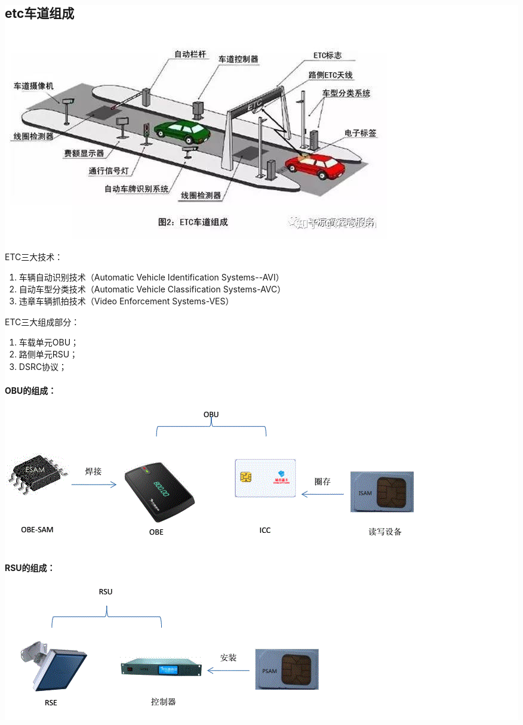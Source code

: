 
## etc车道组成

![](media/16142454770303/16143056546439.jpg)



ETC三大技术：

1. 车辆自动识别技术（Automatic Vehicle Identification Systems--AVI）
2. 自动车型分类技术（Automatic Vehicle Classification Systems-AVC）
3. 违章车辆抓拍技术（Video Enforcement Systems-VES）

ETC三大组成部分：

1. 车载单元OBU；
2. 路侧单元RSU；
3. DSRC协议；

#### OBU的组成：

![](media/16142454770303/16143073636126.png)

#### RSU的组成：
![](media/16142454770303/16143074007427.png)